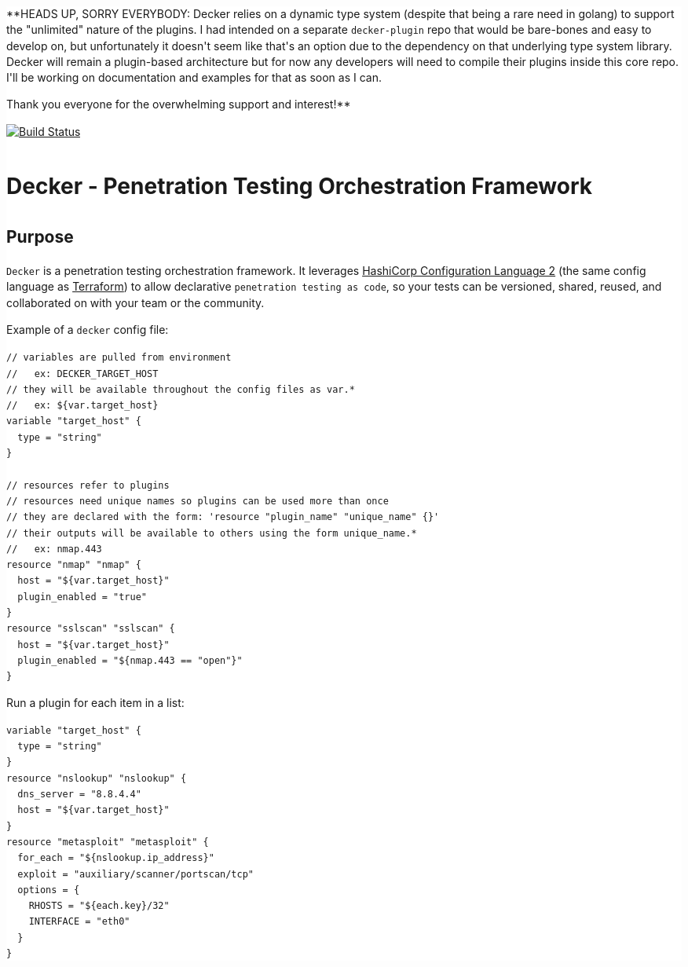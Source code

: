 **HEADS UP, SORRY EVERYBODY: Decker relies on a dynamic type system (despite that being a rare need in golang) to support the "unlimited" nature of the plugins. I had intended on a separate `decker-plugin` repo that would be bare-bones and easy to develop on, but unfortunately it doesn't seem like that's an option due to the dependency on that underlying type system library. Decker will remain a plugin-based architecture but for now any developers will need to compile their plugins inside this core repo. I'll be working on documentation and examples for that as soon as I can.

Thank you everyone for the overwhelming support and interest!**

[![Build Status](https://cloud.drone.io/api/badges/stevenaldinger/decker/status.svg)](https://cloud.drone.io/stevenaldinger/decker)

# Decker - Penetration Testing Orchestration Framework

## Purpose

`Decker` is a penetration testing orchestration framework. It leverages [HashiCorp Configuration Language 2](https://github.com/hashicorp/hcl2) (the same config language as [Terraform](https://github.com/hashicorp/terraform)) to allow declarative `penetration testing as code`, so your tests can be versioned, shared, reused, and collaborated on with your team or the community.

Example of a `decker` config file:

```hcl
// variables are pulled from environment
//   ex: DECKER_TARGET_HOST
// they will be available throughout the config files as var.*
//   ex: ${var.target_host}
variable "target_host" {
  type = "string"
}

// resources refer to plugins
// resources need unique names so plugins can be used more than once
// they are declared with the form: 'resource "plugin_name" "unique_name" {}'
// their outputs will be available to others using the form unique_name.*
//   ex: nmap.443
resource "nmap" "nmap" {
  host = "${var.target_host}"
  plugin_enabled = "true"
}
resource "sslscan" "sslscan" {
  host = "${var.target_host}"
  plugin_enabled = "${nmap.443 == "open"}"
}
```

Run a plugin for each item in a list:

```hcl
variable "target_host" {
  type = "string"
}
resource "nslookup" "nslookup" {
  dns_server = "8.8.4.4"
  host = "${var.target_host}"
}
resource "metasploit" "metasploit" {
  for_each = "${nslookup.ip_address}"
  exploit = "auxiliary/scanner/portscan/tcp"
  options = {
    RHOSTS = "${each.key}/32"
    INTERFACE = "eth0"
  }
}
```